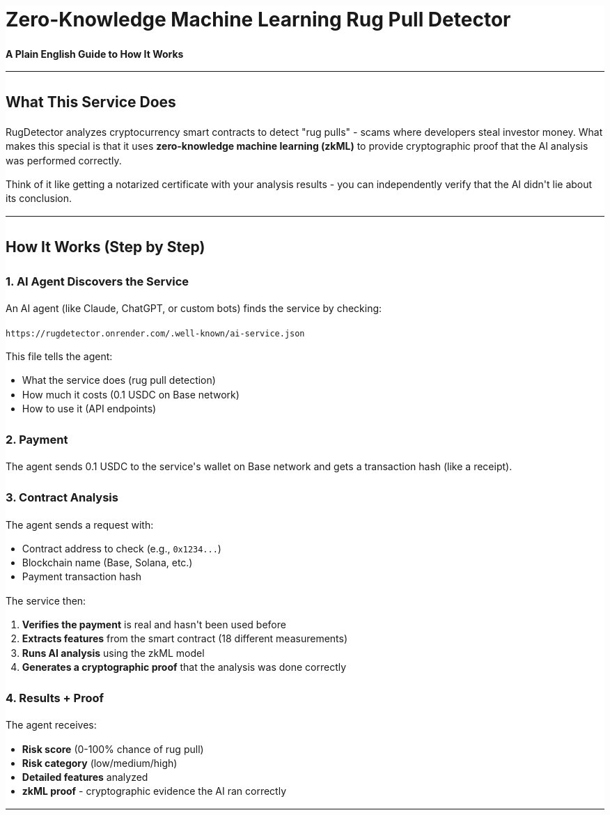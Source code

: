 # Zero-Knowledge Machine Learning Rug Pull Detector

**A Plain English Guide to How It Works**

---

## What This Service Does

RugDetector analyzes cryptocurrency smart contracts to detect "rug pulls" - scams where developers steal investor money. What makes this special is that it uses **zero-knowledge machine learning (zkML)** to provide cryptographic proof that the AI analysis was performed correctly.

Think of it like getting a notarized certificate with your analysis results - you can independently verify that the AI didn't lie about its conclusion.

---

## How It Works (Step by Step)

### 1. AI Agent Discovers the Service
An AI agent (like Claude, ChatGPT, or custom bots) finds the service by checking:
```
https://rugdetector.onrender.com/.well-known/ai-service.json
```

This file tells the agent:
- What the service does (rug pull detection)
- How much it costs (0.1 USDC on Base network)
- How to use it (API endpoints)

### 2. Payment
The agent sends 0.1 USDC to the service's wallet on Base network and gets a transaction hash (like a receipt).

### 3. Contract Analysis
The agent sends a request with:
- Contract address to check (e.g., `0x1234...`)
- Blockchain name (Base, Solana, etc.)
- Payment transaction hash

The service then:
1. **Verifies the payment** is real and hasn't been used before
2. **Extracts features** from the smart contract (18 different measurements)
3. **Runs AI analysis** using the zkML model
4. **Generates a cryptographic proof** that the analysis was done correctly

### 4. Results + Proof
The agent receives:
- **Risk score** (0-100% chance of rug pull)
- **Risk category** (low/medium/high)
- **Detailed features** analyzed
- **zkML proof** - cryptographic evidence the AI ran correctly

---